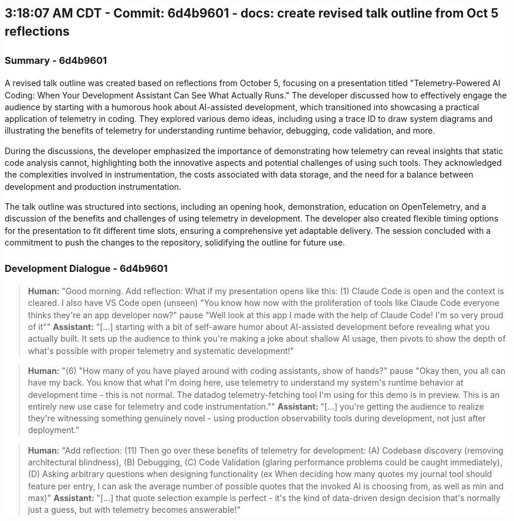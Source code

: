 

## 3:18:07 AM CDT - Commit: 6d4b9601 - docs: create revised talk outline from Oct 5 reflections

### Summary - 6d4b9601

A revised talk outline was created based on reflections from October 5, focusing on a presentation titled "Telemetry-Powered AI Coding: When Your Development Assistant Can See What Actually Runs." The developer discussed how to effectively engage the audience by starting with a humorous hook about AI-assisted development, which transitioned into showcasing a practical application of telemetry in coding. They explored various demo ideas, including using a trace ID to draw system diagrams and illustrating the benefits of telemetry for understanding runtime behavior, debugging, code validation, and more.

During the discussions, the developer emphasized the importance of demonstrating how telemetry can reveal insights that static code analysis cannot, highlighting both the innovative aspects and potential challenges of using such tools. They acknowledged the complexities involved in instrumentation, the costs associated with data storage, and the need for a balance between development and production instrumentation.

The talk outline was structured into sections, including an opening hook, demonstration, education on OpenTelemetry, and a discussion of the benefits and challenges of using telemetry in development. The developer also created flexible timing options for the presentation to fit different time slots, ensuring a comprehensive yet adaptable delivery. The session concluded with a commitment to push the changes to the repository, solidifying the outline for future use.

### Development Dialogue - 6d4b9601

> **Human:** "Good morning. Add reflection: What if my presentation opens like this: (1) Claude Code is open and the context is cleared. I also have VS Code open (unseen)  "You know how now with the proliferation of tools like Claude Code everyone thinks they're an app developer now?" pause "Well look at this app I made with the help of Claude Code! I'm so very proud of it""
> **Assistant:** "[...] starting with a bit of self-aware humor about AI-assisted development before revealing what you actually built. It sets up the audience to think you're making a joke about shallow AI usage, then pivots to show the depth of what's possible with proper telemetry and systematic development!"

> **Human:** "(6) "How many of you have played around with coding assistants, show of hands?" pause "Okay then, you all can have my back. You know that what I'm doing here, use telemetry to understand my system's runtime behavior at development time - this is not normal. The datadog telemetry-fetching tool I'm using for this demo is in preview. This is an entirely new use case for telemetry and code instrumentation.""
> **Assistant:** "[...] you're getting the audience to realize they're witnessing something genuinely novel - using production observability tools during development, not just after deployment."

> **Human:** "Add reflection: (11) Then go over these benefits of telemetry for development: (A) Codebase discovery (removing architectural blindness), (B) Debugging, (C) Code Validation (glaring performance problems could be caught immediately), (D) Asking arbitrary questions when designing functionality (ex When deciding how many quotes my journal tool should feature per entry, I can ask the average number of possible quotes that the invoked AI is choosing from, as well as min and max)"
> **Assistant:** "[...] that quote selection example is perfect - it's the kind of data-driven design decision that's normally just a guess, but with telemetry becomes answerable!"

